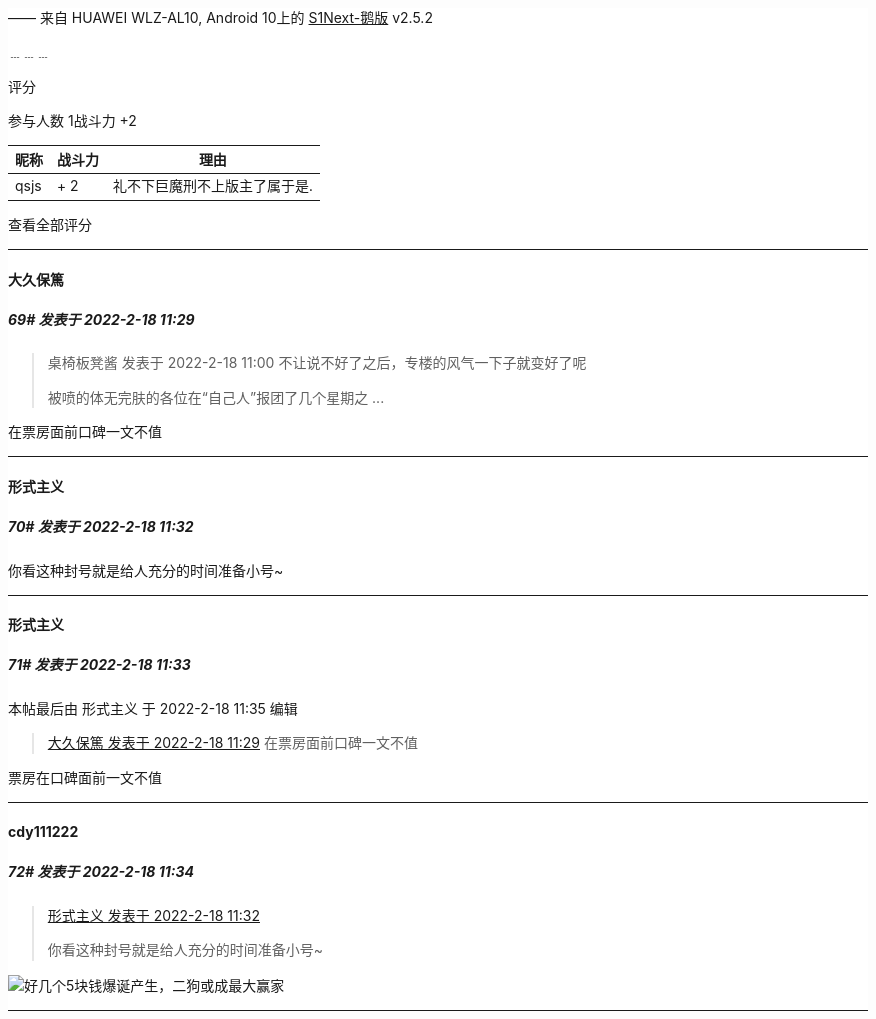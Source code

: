 —— 来自 HUAWEI WLZ-AL10, Android 10上的 [S1Next-鹅版](https://github.com/ykrank/S1-Next/releases) v2.5.2

﹍﹍﹍

评分

 参与人数 1战斗力 +2

|昵称|战斗力|理由|
|----|---|---|
| qsjs| + 2|礼不下巨魔刑不上版主了属于是.|

查看全部评分

*****

####  大久保篤  
##### 69#       发表于 2022-2-18 11:29

<blockquote>桌椅板凳酱 发表于 2022-2-18 11:00
不让说不好了之后，专楼的风气一下子就变好了呢

被喷的体无完肤的各位在“自己人”报团了几个星期之 ...</blockquote>
在票房面前口碑一文不值

*****

####  形式主义  
##### 70#       发表于 2022-2-18 11:32

你看这种封号就是给人充分的时间准备小号~

*****

####  形式主义  
##### 71#       发表于 2022-2-18 11:33

 本帖最后由 形式主义 于 2022-2-18 11:35 编辑 
<blockquote><a href="httphttps://bbs.saraba1st.com/2b/forum.php?mod=redirect&amp;goto=findpost&amp;pid=54737705&amp;ptid=2053265" target="_blank">大久保篤 发表于 2022-2-18 11:29</a>
在票房面前口碑一文不值</blockquote>
票房在口碑面前一文不值

*****

####  cdy111222  
##### 72#       发表于 2022-2-18 11:34

<blockquote><a href="httphttps://bbs.saraba1st.com/2b/forum.php?mod=redirect&amp;goto=findpost&amp;pid=54737757&amp;ptid=2053265" target="_blank">形式主义 发表于 2022-2-18 11:32</a>

你看这种封号就是给人充分的时间准备小号~</blockquote>
<img src="https://static.saraba1st.com/image/smiley/face2017/067.png" referrerpolicy="no-referrer">好几个5块钱爆诞产生，二狗或成最大赢家

*****
